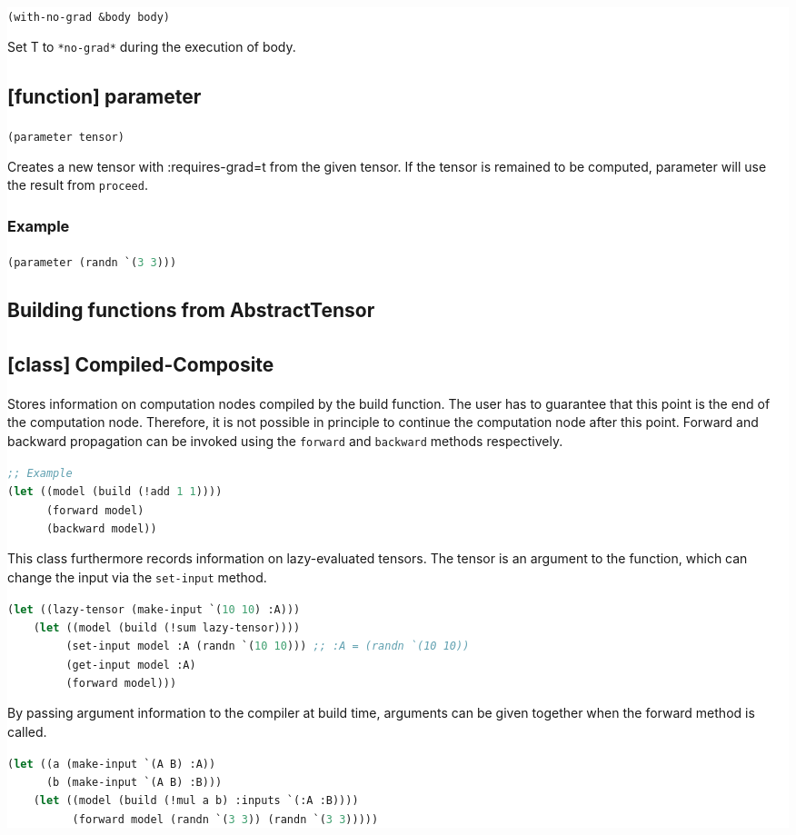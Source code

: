 ```lisp
(with-no-grad &body body)
```

Set T to `*no-grad*` during the execution of body.

## [function] parameter

```
(parameter tensor)
```

Creates a new tensor with :requires-grad=t from the given tensor. If the tensor is remained to be computed, parameter will use the result from `proceed`.

### Example

```lisp
(parameter (randn `(3 3)))
```

## Building functions from AbstractTensor

## [class] Compiled-Composite

Stores information on computation nodes compiled by the build function. The user has to guarantee that this point is the end of the computation node. Therefore, it is not possible in principle to continue the computation node after this point. Forward and backward propagation can be invoked using the `forward` and `backward` methods respectively.

```lisp
;; Example
(let ((model (build (!add 1 1))))
      (forward model)
      (backward model))
```

This class furthermore records information on lazy-evaluated tensors. The tensor is an argument to the function, which can change the input via the `set-input` method.

```lisp
(let ((lazy-tensor (make-input `(10 10) :A)))
    (let ((model (build (!sum lazy-tensor))))
         (set-input model :A (randn `(10 10))) ;; :A = (randn `(10 10))
         (get-input model :A)
         (forward model)))
```

By passing argument information to the compiler at build time, arguments can be given together when the forward method is called.

```lisp
(let ((a (make-input `(A B) :A))
      (b (make-input `(A B) :B)))
    (let ((model (build (!mul a b) :inputs `(:A :B))))
          (forward model (randn `(3 3)) (randn `(3 3)))))
```
